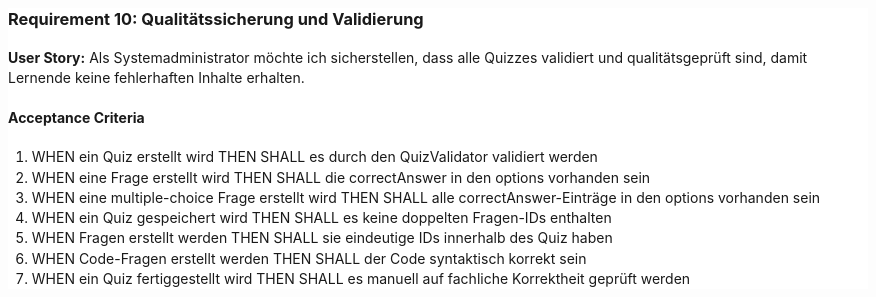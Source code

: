 ### Requirement 10: Qualitätssicherung und Validierung

**User Story:** Als Systemadministrator möchte ich sicherstellen, dass alle Quizzes validiert und qualitätsgeprüft sind, damit Lernende keine fehlerhaften Inhalte erhalten.

#### Acceptance Criteria

1. WHEN ein Quiz erstellt wird THEN SHALL es durch den QuizValidator validiert werden
2. WHEN eine Frage erstellt wird THEN SHALL die correctAnswer in den options vorhanden sein
3. WHEN eine multiple-choice Frage erstellt wird THEN SHALL alle correctAnswer-Einträge in den options vorhanden sein
4. WHEN ein Quiz gespeichert wird THEN SHALL es keine doppelten Fragen-IDs enthalten
5. WHEN Fragen erstellt werden THEN SHALL sie eindeutige IDs innerhalb des Quiz haben
6. WHEN Code-Fragen erstellt werden THEN SHALL der Code syntaktisch korrekt sein
7. WHEN ein Quiz fertiggestellt wird THEN SHALL es manuell auf fachliche Korrektheit geprüft werden
